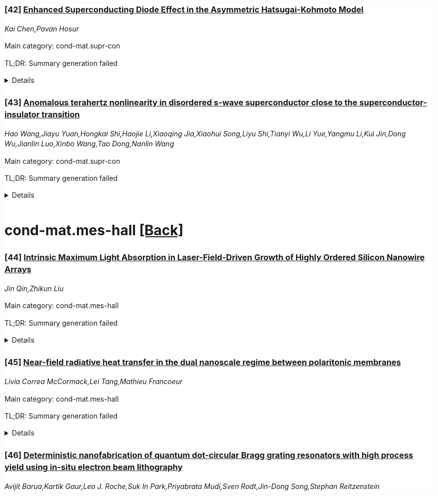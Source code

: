 
### [42] [Enhanced Superconducting Diode Effect in the Asymmetric Hatsugai-Kohmoto Model](https://arxiv.org/abs/2510.17452)
*Kai Chen,Pavan Hosur*

Main category: cond-mat.supr-con

TL;DR: Summary generation failed


<details><summary>Details</summary></details>


### [43] [Anomalous terahertz nonlinearity in disordered s-wave superconductor close to the superconductor-insulator transition](https://arxiv.org/abs/2510.17674)
*Hao Wang,Jiayu Yuan,Hongkai Shi,Haojie Li,Xiaoqing Jia,Xiaohui Song,Liyu Shi,Tianyi Wu,Li Yue,Yangmu Li,Kui Jin,Dong Wu,Jianlin Luo,Xinbo Wang,Tao Dong,Nanlin Wang*

Main category: cond-mat.supr-con

TL;DR: Summary generation failed


<details><summary>Details</summary></details>


<div id='cond-mat.mes-hall'></div>

# cond-mat.mes-hall [[Back]](#toc)

### [44] [Intrinsic Maximum Light Absorption in Laser-Field-Driven Growth of Highly Ordered Silicon Nanowire Arrays](https://arxiv.org/abs/2510.16038)
*Jin Qin,Zhikun Liu*

Main category: cond-mat.mes-hall

TL;DR: Summary generation failed


<details><summary>Details</summary></details>


### [45] [Near-field radiative heat transfer in the dual nanoscale regime between polaritonic membranes](https://arxiv.org/abs/2510.16058)
*Livia Correa McCormack,Lei Tang,Mathieu Francoeur*

Main category: cond-mat.mes-hall

TL;DR: Summary generation failed


<details><summary>Details</summary></details>


### [46] [Deterministic nanofabrication of quantum dot-circular Bragg grating resonators with high process yield using in-situ electron beam lithography](https://arxiv.org/abs/2510.16131)
*Avijit Barua,Kartik Gaur,Leo J. Roche,Suk In Park,Priyabrata Mudi,Sven Rodt,Jin-Dong Song,Stephan Reitzenstein*
